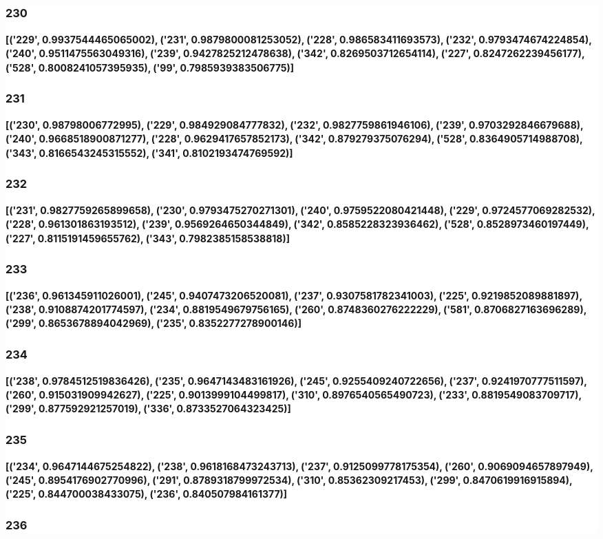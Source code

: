 ### 230 
 **[('229', 0.9937544465065002), ('231', 0.9879800081253052), ('228', 0.986583411693573), ('232', 0.9793474674224854), ('240', 0.9511475563049316), ('239', 0.9427825212478638), ('342', 0.8269503712654114), ('227', 0.8247262239456177), ('528', 0.8008241057395935), ('99', 0.7985939383506775)]** 

### 231 
 **[('230', 0.98798006772995), ('229', 0.984929084777832), ('232', 0.9827759861946106), ('239', 0.9703292846679688), ('240', 0.9668518900871277), ('228', 0.9629417657852173), ('342', 0.879279375076294), ('528', 0.8364905714988708), ('343', 0.8166543245315552), ('341', 0.8102193474769592)]** 

### 232 
 **[('231', 0.9827759265899658), ('230', 0.9793475270271301), ('240', 0.9759522080421448), ('229', 0.9724577069282532), ('228', 0.961301863193512), ('239', 0.9569264650344849), ('342', 0.8585228323936462), ('528', 0.8528973460197449), ('227', 0.8115191459655762), ('343', 0.7982385158538818)]** 

### 233 
 **[('236', 0.961345911026001), ('245', 0.9407473206520081), ('237', 0.9307581782341003), ('225', 0.9219852089881897), ('238', 0.9108874201774597), ('234', 0.8819549679756165), ('260', 0.8748360276222229), ('581', 0.8706827163696289), ('299', 0.8653678894042969), ('235', 0.8352277278900146)]** 

### 234 
 **[('238', 0.9784512519836426), ('235', 0.9647143483161926), ('245', 0.9255409240722656), ('237', 0.9241970777511597), ('260', 0.915031909942627), ('225', 0.9013999104499817), ('310', 0.8976540565490723), ('233', 0.8819549083709717), ('299', 0.877592921257019), ('336', 0.8733527064323425)]** 

### 235 
 **[('234', 0.9647144675254822), ('238', 0.9618168473243713), ('237', 0.9125099778175354), ('260', 0.9069094657897949), ('245', 0.8954176902770996), ('291', 0.8789318799972534), ('310', 0.85362309217453), ('299', 0.8470619916915894), ('225', 0.844700038433075), ('236', 0.840507984161377)]** 

### 236 
